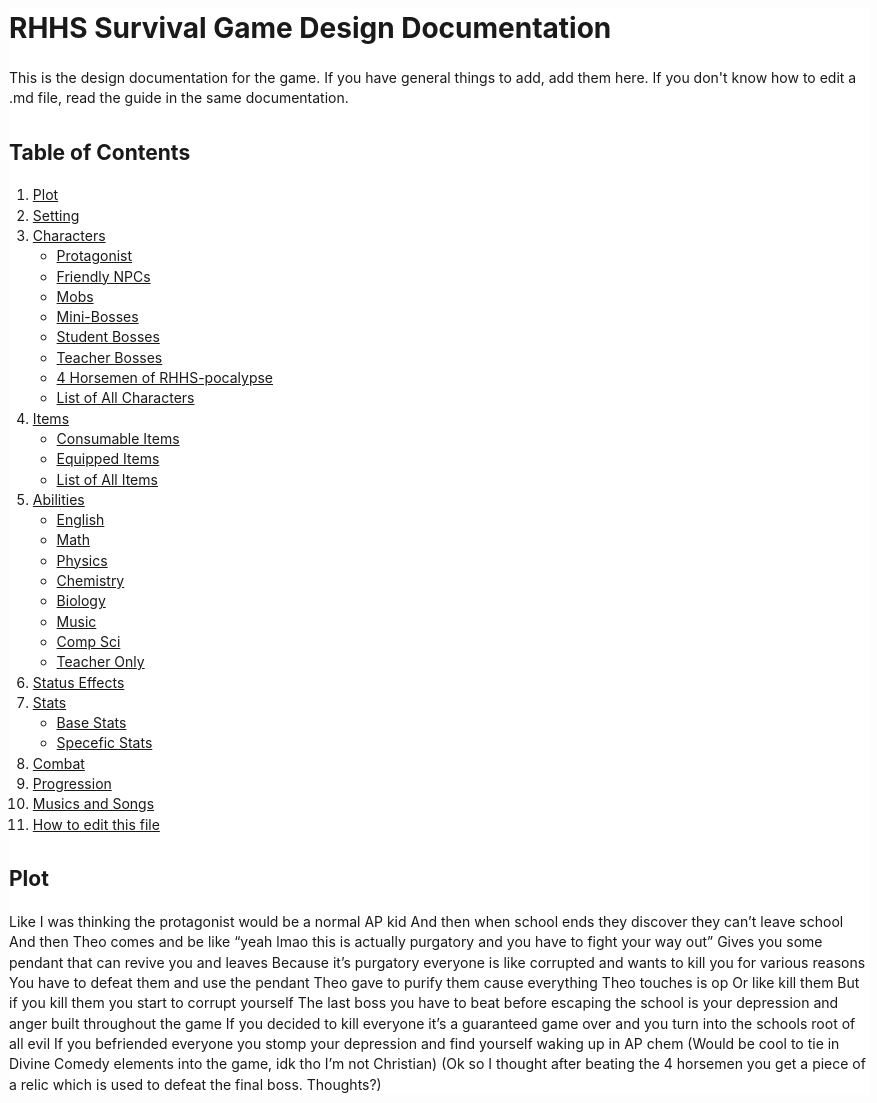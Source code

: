 # RHHS Survival Game Design Documentation

This is the design documentation for the game. If you have general things to add, add them here. If you don't know how to edit a .md file, read the guide in the same documentation.

## Table of Contents

  1. [Plot](#plot)
  2. [Setting](#setting)
  3. [Characters](#characters)
     * [Protagonist](#prot)
     * [Friendly NPCs](#friendly)
     * [Mobs](#mobs)
     * [Mini-Bosses](#mini)
     * [Student Bosses](#stuboss)
     * [Teacher Bosses](#teachboss)
     * [4 Horsemen of RHHS-pocalypse](#horses)
     * [List of All Characters](#allChars)
  4. [Items](#items)
      * [Consumable Items](#consumable)
      * [Equipped Items](#equipped)
      * [List of All Items](#allItmes)
  5. [Abilities](#abilities)
      * [English](#eng)
      * [Math](#math)
      * [Physics](#phys)
      * [Chemistry](#chem)
      * [Biology](#bio)
      * [Music](#music)
      * [Comp Sci](#compsci)
      * [Teacher Only](#teachOnly)
  6. [Status Effects](#stateffect)
  7. [Stats](#stats)
      * [Base Stats](#basestats)
      * [Specefic Stats](#speceficstats)
  8. [Combat](#combat)
  9. [Progression](#progression)
  10. [Musics and Songs]()
  11. [How to edit this file]()

<a name="plot"></a>

## Plot

  Like I was thinking the protagonist would be a normal AP kid
And then when school ends they discover they can’t leave school
And then Theo comes and be like “yeah lmao this is actually purgatory and you have to fight your way out”
Gives you some pendant that can revive you and leaves
Because it’s purgatory everyone is like corrupted and wants to kill you for various reasons
You have to defeat them and use the pendant Theo gave to purify them cause everything Theo touches is op
Or like kill them
But if you kill them you start to corrupt yourself
The last boss you have to beat before escaping the school is your depression and anger built throughout the game
If you decided to kill everyone it’s a guaranteed game over and you turn into the schools root of all evil
If you befriended everyone you stomp your depression and find yourself waking up in AP chem
(Would be cool to tie in Divine Comedy elements into the game, idk tho I’m not Christian)
(Ok so I thought after beating the 4 horsemen you get a piece of a relic which is used to defeat the final boss. Thoughts?)
